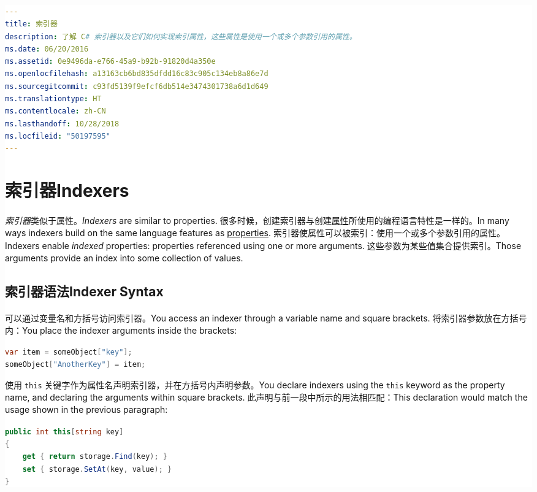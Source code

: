 ```yaml
---
title: 索引器
description: 了解 C# 索引器以及它们如何实现索引属性，这些属性是使用一个或多个参数引用的属性。
ms.date: 06/20/2016
ms.assetid: 0e9496da-e766-45a9-b92b-91820d4a350e
ms.openlocfilehash: a13163cb6bd835dfdd16c83c905c134eb8a86e7d
ms.sourcegitcommit: c93fd5139f9efcf6db514e3474301738a6d1d649
ms.translationtype: HT
ms.contentlocale: zh-CN
ms.lasthandoff: 10/28/2018
ms.locfileid: "50197595"
---
```

# <a name="indexers"></a><span data-ttu-id="6dc4c-103">索引器</span><span class="sxs-lookup"><span data-stu-id="6dc4c-103">Indexers</span></span>

<span data-ttu-id="6dc4c-104">*索引器*类似于属性。</span><span class="sxs-lookup"><span data-stu-id="6dc4c-104">*Indexers* are similar to properties.</span></span> <span data-ttu-id="6dc4c-105">很多时候，创建索引器与创建[属性](properties.md)所使用的编程语言特性是一样的。</span><span class="sxs-lookup"><span data-stu-id="6dc4c-105">In many ways indexers build on the same language features as [properties](properties.md).</span></span> <span data-ttu-id="6dc4c-106">索引器使属性可以被索引：使用一个或多个参数引用的属性。</span><span class="sxs-lookup"><span data-stu-id="6dc4c-106">Indexers enable *indexed* properties: properties referenced using one or more arguments.</span></span> <span data-ttu-id="6dc4c-107">这些参数为某些值集合提供索引。</span><span class="sxs-lookup"><span data-stu-id="6dc4c-107">Those arguments provide an index into some collection of values.</span></span>

## <a name="indexer-syntax"></a><span data-ttu-id="6dc4c-108">索引器语法</span><span class="sxs-lookup"><span data-stu-id="6dc4c-108">Indexer Syntax</span></span>

<span data-ttu-id="6dc4c-109">可以通过变量名和方括号访问索引器。</span><span class="sxs-lookup"><span data-stu-id="6dc4c-109">You access an indexer through a variable name and square brackets.</span></span> <span data-ttu-id="6dc4c-110">将索引器参数放在方括号内：</span><span class="sxs-lookup"><span data-stu-id="6dc4c-110">You place the indexer arguments inside the brackets:</span></span>

```csharp
var item = someObject["key"];
someObject["AnotherKey"] = item;
```

<span data-ttu-id="6dc4c-111">使用 `this` 关键字作为属性名声明索引器，并在方括号内声明参数。</span><span class="sxs-lookup"><span data-stu-id="6dc4c-111">You declare indexers using the `this` keyword as the property name, and declaring the arguments within square brackets.</span></span> <span data-ttu-id="6dc4c-112">此声明与前一段中所示的用法相匹配：</span><span class="sxs-lookup"><span data-stu-id="6dc4c-112">This declaration would match the usage shown in the previous paragraph:</span></span>

```csharp
public int this[string key]
{
    get { return storage.Find(key); }
    set { storage.SetAt(key, value); }
}
```

